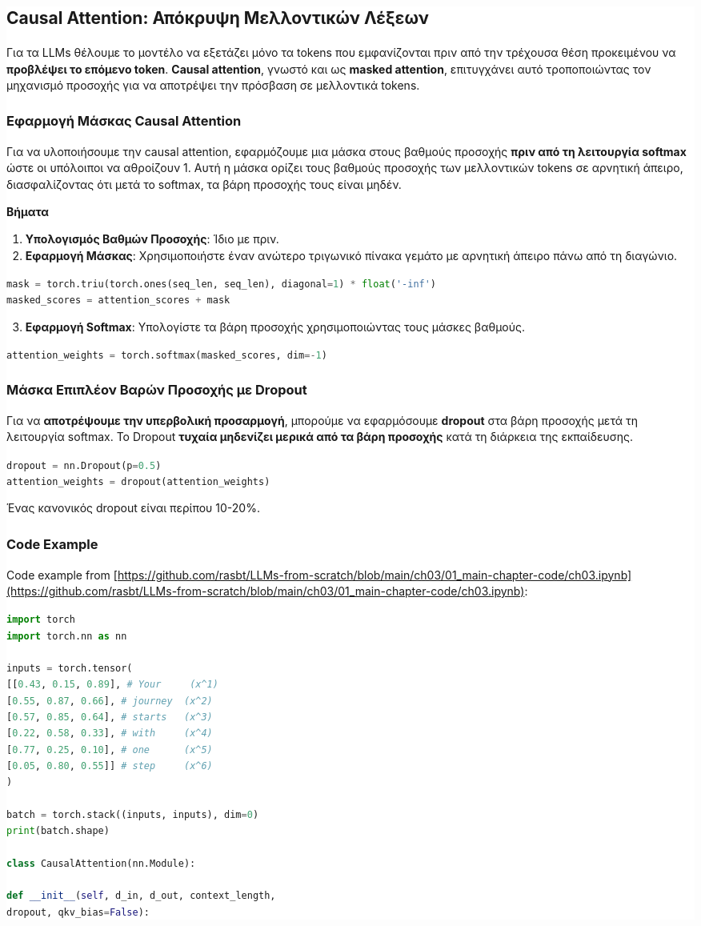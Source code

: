 ## Causal Attention: Απόκρυψη Μελλοντικών Λέξεων

Για τα LLMs θέλουμε το μοντέλο να εξετάζει μόνο τα tokens που εμφανίζονται πριν από την τρέχουσα θέση προκειμένου να **προβλέψει το επόμενο token**. **Causal attention**, γνωστό και ως **masked attention**, επιτυγχάνει αυτό τροποποιώντας τον μηχανισμό προσοχής για να αποτρέψει την πρόσβαση σε μελλοντικά tokens.

### Εφαρμογή Μάσκας Causal Attention

Για να υλοποιήσουμε την causal attention, εφαρμόζουμε μια μάσκα στους βαθμούς προσοχής **πριν από τη λειτουργία softmax** ώστε οι υπόλοιποι να αθροίζουν 1. Αυτή η μάσκα ορίζει τους βαθμούς προσοχής των μελλοντικών tokens σε αρνητική άπειρο, διασφαλίζοντας ότι μετά το softmax, τα βάρη προσοχής τους είναι μηδέν.

**Βήματα**

1. **Υπολογισμός Βαθμών Προσοχής**: Ίδιο με πριν.
2. **Εφαρμογή Μάσκας**: Χρησιμοποιήστε έναν ανώτερο τριγωνικό πίνακα γεμάτο με αρνητική άπειρο πάνω από τη διαγώνιο.

```python
mask = torch.triu(torch.ones(seq_len, seq_len), diagonal=1) * float('-inf')
masked_scores = attention_scores + mask
```

3. **Εφαρμογή Softmax**: Υπολογίστε τα βάρη προσοχής χρησιμοποιώντας τους μάσκες βαθμούς.

```python
attention_weights = torch.softmax(masked_scores, dim=-1)
```

### Μάσκα Επιπλέον Βαρών Προσοχής με Dropout

Για να **αποτρέψουμε την υπερβολική προσαρμογή**, μπορούμε να εφαρμόσουμε **dropout** στα βάρη προσοχής μετά τη λειτουργία softmax. Το Dropout **τυχαία μηδενίζει μερικά από τα βάρη προσοχής** κατά τη διάρκεια της εκπαίδευσης.
```python
dropout = nn.Dropout(p=0.5)
attention_weights = dropout(attention_weights)
```
Ένας κανονικός dropout είναι περίπου 10-20%.

### Code Example

Code example from [https://github.com/rasbt/LLMs-from-scratch/blob/main/ch03/01_main-chapter-code/ch03.ipynb](https://github.com/rasbt/LLMs-from-scratch/blob/main/ch03/01_main-chapter-code/ch03.ipynb):
```python
import torch
import torch.nn as nn

inputs = torch.tensor(
[[0.43, 0.15, 0.89], # Your     (x^1)
[0.55, 0.87, 0.66], # journey  (x^2)
[0.57, 0.85, 0.64], # starts   (x^3)
[0.22, 0.58, 0.33], # with     (x^4)
[0.77, 0.25, 0.10], # one      (x^5)
[0.05, 0.80, 0.55]] # step     (x^6)
)

batch = torch.stack((inputs, inputs), dim=0)
print(batch.shape)

class CausalAttention(nn.Module):

def __init__(self, d_in, d_out, context_length,
dropout, qkv_bias=False):
```